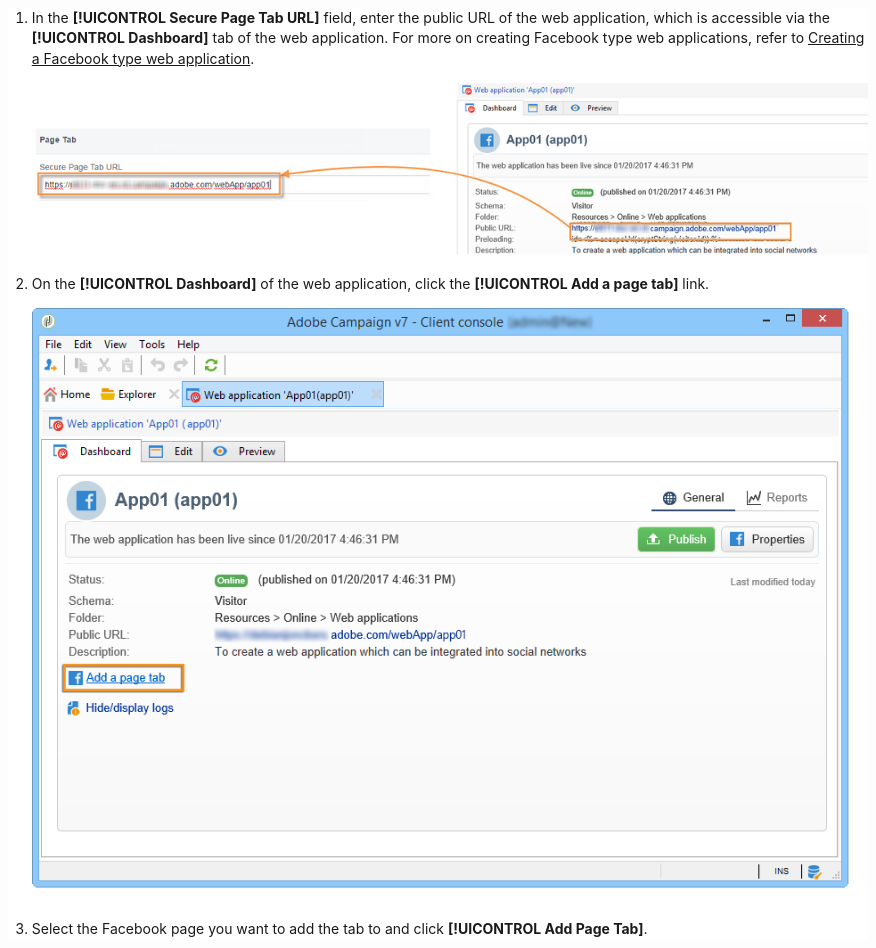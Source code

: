 1. In the **[!UICONTROL Secure Page Tab URL]** field, enter the public URL of the web application, which is accessible via the **[!UICONTROL Dashboard]** tab of the web application. For more on creating Facebook type web applications, refer to [Creating a Facebook type web application](#creating-a-facebook-type-web-application).

   ![](assets/social_webapp_fb_002.png)

1. On the **[!UICONTROL Dashboard]** of the web application, click the **[!UICONTROL Add a page tab]** link.

   ![](assets/social_webapp_fb_0010.png)

1. Select the Facebook page you want to add the tab to and click **[!UICONTROL Add Page Tab]**.
